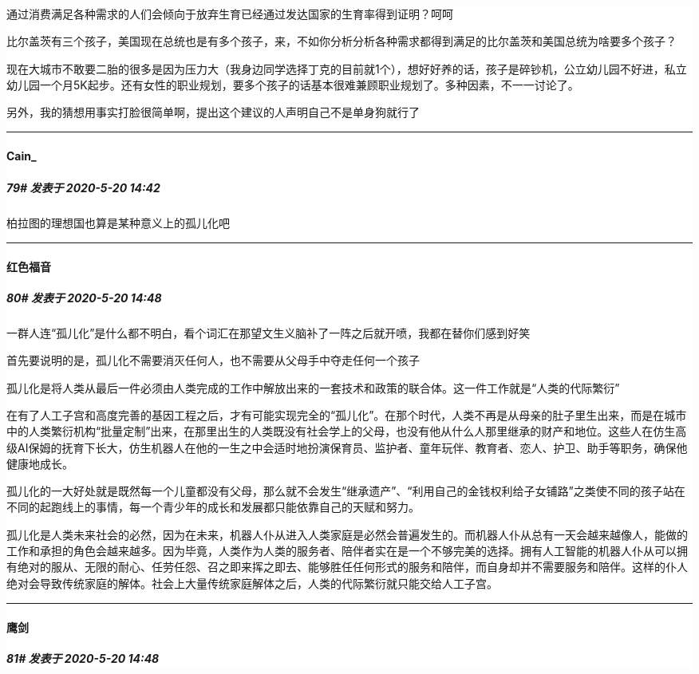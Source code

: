通过消费满足各种需求的人们会倾向于放弃生育已经通过发达国家的生育率得到证明？呵呵

比尔盖茨有三个孩子，美国现在总统也是有多个孩子，来，不如你分析分析各种需求都得到满足的比尔盖茨和美国总统为啥要多个孩子？

现在大城市不敢要二胎的很多是因为压力大（我身边同学选择丁克的目前就1个），想好好养的话，孩子是碎钞机，公立幼儿园不好进，私立幼儿园一个月5K起步。还有女性的职业规划，要多个孩子的话基本很难兼顾职业规划了。多种因素，不一一讨论了。

另外，我的猜想用事实打脸很简单啊，提出这个建议的人声明自己不是单身狗就行了







-----

####  Cain_  
##### 79#       发表于 2020-5-20 14:42




柏拉图的理想国也算是某种意义上的孤儿化吧







-----

####  红色福音  
##### 80#       发表于 2020-5-20 14:48




一群人连“孤儿化”是什么都不明白，看个词汇在那望文生义脑补了一阵之后就开喷，我都在替你们感到好笑


首先要说明的是，孤儿化不需要消灭任何人，也不需要从父母手中夺走任何一个孩子


孤儿化是将人类从最后一件必须由人类完成的工作中解放出来的一套技术和政策的联合体。这一件工作就是“人类的代际繁衍”


在有了人工子宫和高度完善的基因工程之后，才有可能实现完全的“孤儿化”。在那个时代，人类不再是从母亲的肚子里生出来，而是在城市中的人类繁衍机构“批量定制”出来，在那里出生的人类既没有社会学上的父母，也没有他从什么人那里继承的财产和地位。这些人在仿生高级AI保姆的抚育下长大，仿生机器人在他的一生之中会适时地扮演保育员、监护者、童年玩伴、教育者、恋人、护卫、助手等职务，确保他健康地成长。


孤儿化的一大好处就是既然每一个儿童都没有父母，那么就不会发生“继承遗产”、“利用自己的金钱权利给子女铺路”之类使不同的孩子站在不同的起跑线上的事情，每一个青少年的成长和发展都只能依靠自己的天赋和努力。


孤儿化是人类未来社会的必然，因为在未来，机器人仆从进入人类家庭是必然会普遍发生的。而机器人仆从总有一天会越来越像人，能做的工作和承担的角色会越来越多。因为毕竟，人类作为人类的服务者、陪伴者实在是一个不够完美的选择。拥有人工智能的机器人仆从可以拥有绝对的服从、无限的耐心、任劳任怨、召之即来挥之即去、能够胜任任何形式的服务和陪伴，而自身却并不需要服务和陪伴。这样的仆人绝对会导致传统家庭的解体。社会上大量传统家庭解体之后，人类的代际繁衍就只能交给人工子宫。







-----

####  鹰剑  
##### 81#       发表于 2020-5-20 14:48
